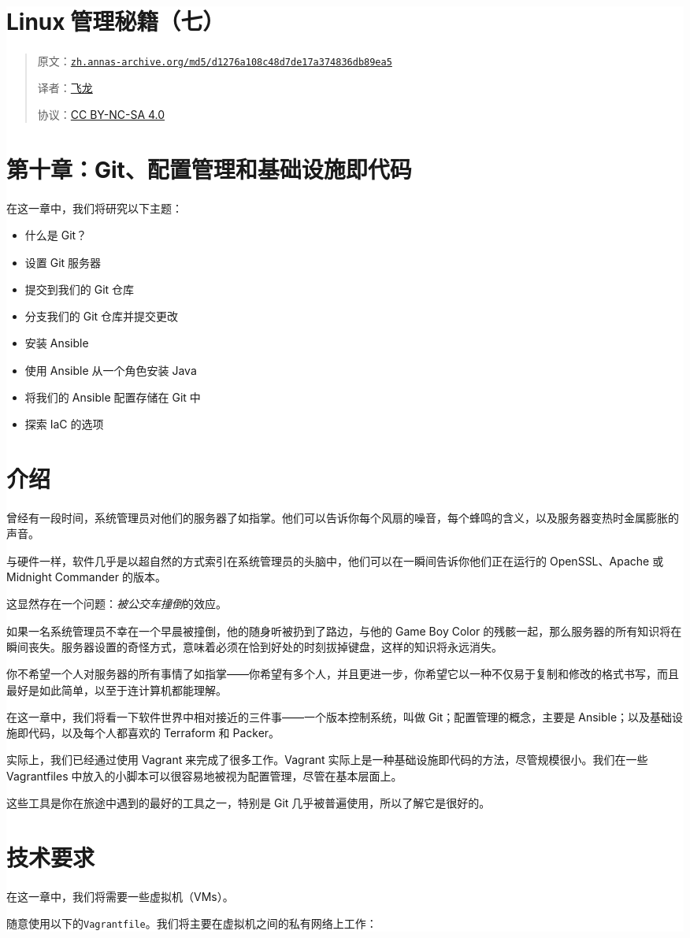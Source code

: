 # Linux 管理秘籍（七）

> 原文：[`zh.annas-archive.org/md5/d1276a108c48d7de17a374836db89ea5`](https://zh.annas-archive.org/md5/d1276a108c48d7de17a374836db89ea5)
> 
> 译者：[飞龙](https://github.com/wizardforcel)
> 
> 协议：[CC BY-NC-SA 4.0](http://creativecommons.org/licenses/by-nc-sa/4.0/)

# 第十章：Git、配置管理和基础设施即代码

在这一章中，我们将研究以下主题：

+   什么是 Git？

+   设置 Git 服务器

+   提交到我们的 Git 仓库

+   分支我们的 Git 仓库并提交更改

+   安装 Ansible

+   使用 Ansible 从一个角色安装 Java

+   将我们的 Ansible 配置存储在 Git 中

+   探索 IaC 的选项

# 介绍

曾经有一段时间，系统管理员对他们的服务器了如指掌。他们可以告诉你每个风扇的噪音，每个蜂鸣的含义，以及服务器变热时金属膨胀的声音。

与硬件一样，软件几乎是以超自然的方式索引在系统管理员的头脑中，他们可以在一瞬间告诉你他们正在运行的 OpenSSL、Apache 或 Midnight Commander 的版本。

这显然存在一个问题：*被公交车撞倒*的效应。

如果一名系统管理员不幸在一个早晨被撞倒，他的随身听被扔到了路边，与他的 Game Boy Color 的残骸一起，那么服务器的所有知识将在瞬间丧失。服务器设置的奇怪方式，意味着必须在恰到好处的时刻拔掉键盘，这样的知识将永远消失。

你不希望一个人对服务器的所有事情了如指掌——你希望有多个人，并且更进一步，你希望它以一种不仅易于复制和修改的格式书写，而且最好是如此简单，以至于连计算机都能理解。

在这一章中，我们将看一下软件世界中相对接近的三件事——一个版本控制系统，叫做 Git；配置管理的概念，主要是 Ansible；以及基础设施即代码，以及每个人都喜欢的 Terraform 和 Packer。

实际上，我们已经通过使用 Vagrant 来完成了很多工作。Vagrant 实际上是一种基础设施即代码的方法，尽管规模很小。我们在一些 Vagrantfiles 中放入的小脚本可以很容易地被视为配置管理，尽管在基本层面上。

这些工具是你在旅途中遇到的最好的工具之一，特别是 Git 几乎被普遍使用，所以了解它是很好的。

# 技术要求

在这一章中，我们将需要一些虚拟机（VMs）。

随意使用以下的`Vagrantfile`。我们将主要在虚拟机之间的私有网络上工作：
